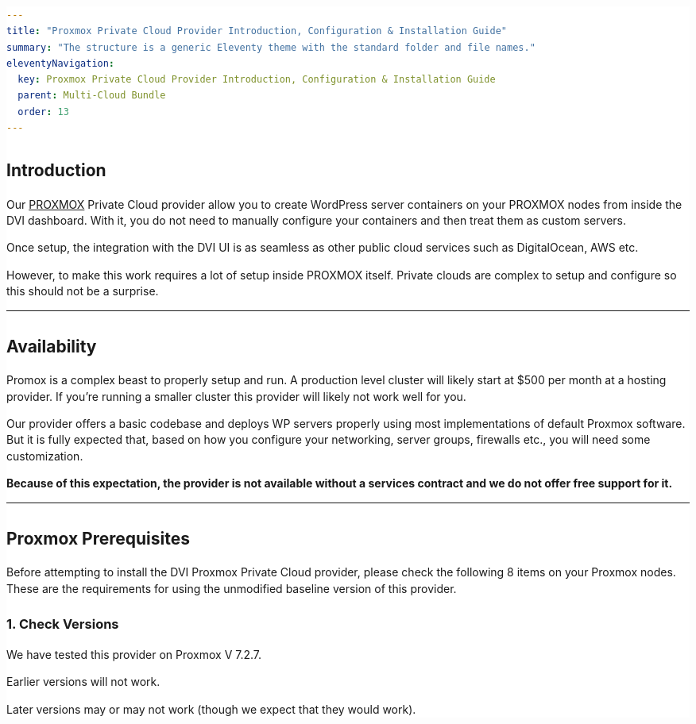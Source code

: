 ```yaml
---
title: "Proxmox Private Cloud Provider Introduction, Configuration & Installation Guide"
summary: "The structure is a generic Eleventy theme with the standard folder and file names."
eleventyNavigation:
  key: Proxmox Private Cloud Provider Introduction, Configuration & Installation Guide
  parent: Multi-Cloud Bundle
  order: 13
---
```

## Introduction

Our [PROXMOX](https://web.archive.org/web/20240529154632/https://www.proxmox.com/en/) Private Cloud provider allow you to create WordPress server containers on your PROXMOX nodes from inside the DVI dashboard. With it, you do not need to manually configure your containers and then treat them as custom servers.

Once setup, the integration with the DVI UI is as seamless as other public cloud services such as DigitalOcean, AWS etc.

However, to make this work requires a lot of setup inside PROXMOX itself. Private clouds are complex to setup and configure so this should not be a surprise.

- - -

## Availability

Promox is a complex beast to properly setup and run. A production level cluster will likely start at $500 per month at a hosting provider. If you’re running a smaller cluster this provider will likely not work well for you.

Our provider offers a basic codebase and deploys WP servers properly using most implementations of default Proxmox software. But it is fully expected that, based on how you configure your networking, server groups, firewalls etc., you will need some customization.

**Because of this expectation, the provider is not available without a services contract and we do not offer free support for it.**

- - -

## Proxmox Prerequisites

Before attempting to install the DVI Proxmox Private Cloud provider, please check the following 8 items on your Proxmox nodes. These are the requirements for using the unmodified baseline version of this provider.

### 1\. Check Versions

We have tested this provider on Proxmox V 7.2.7.

Earlier versions will not work.

Later versions may or may not work (though we expect that they would work).
